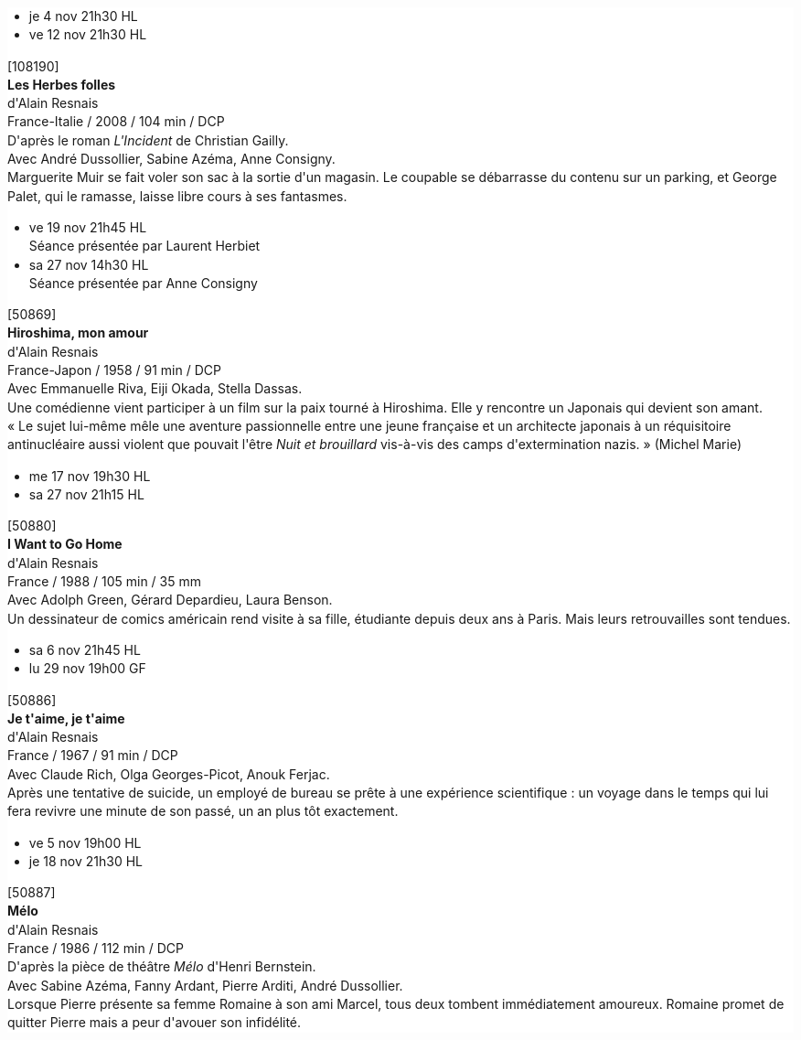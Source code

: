 - je 4 nov 21h30 HL  
- ve 12 nov 21h30 HL

[108190]  
**Les Herbes folles**  
d'Alain Resnais  
France-Italie / 2008 / 104 min / DCP  
D'après le roman _L'Incident_ de Christian Gailly.  
Avec André Dussollier, Sabine Azéma, Anne Consigny.  
Marguerite Muir se fait voler son sac à la sortie d'un magasin. Le coupable se débarrasse du contenu sur un parking, et George Palet, qui le ramasse, laisse libre cours à ses fantasmes.

- ve 19 nov 21h45 HL  
Séance présentée par Laurent Herbiet  
- sa 27 nov 14h30 HL  
Séance présentée par Anne Consigny

[50869]  
**Hiroshima, mon amour**  
d'Alain Resnais  
France-Japon / 1958 / 91 min / DCP  
Avec Emmanuelle Riva, Eiji Okada, Stella Dassas.  
Une comédienne vient participer à un film sur la paix tourné à Hiroshima. Elle y rencontre un Japonais qui devient son amant.  
« Le sujet lui-même mêle une aventure passionnelle entre une jeune française et un architecte japonais à un réquisitoire antinucléaire aussi violent que pouvait l'être _Nuit et brouillard_ vis-à-vis des camps d'extermination nazis. » (Michel Marie)

- me 17 nov 19h30 HL  
- sa 27 nov 21h15 HL

[50880]  
**I Want to Go Home**  
d'Alain Resnais  
France / 1988 / 105 min / 35 mm  
Avec Adolph Green, Gérard Depardieu, Laura Benson.  
Un dessinateur de comics américain rend visite à sa fille, étudiante depuis deux ans à Paris. Mais leurs retrouvailles sont tendues.

- sa 6 nov 21h45 HL  
- lu 29 nov 19h00 GF

[50886]  
**Je t'aime, je t'aime**  
d'Alain Resnais  
France / 1967 / 91 min / DCP  
Avec Claude Rich, Olga Georges-Picot, Anouk Ferjac.  
Après une tentative de suicide, un employé de bureau se prête à une expérience scientifique : un voyage dans le temps qui lui fera revivre une minute de son passé, un an plus tôt exactement.

- ve 5 nov 19h00 HL  
- je 18 nov 21h30 HL

[50887]  
**Mélo**  
d'Alain Resnais  
France / 1986 / 112 min / DCP  
D'après la pièce de théâtre _Mélo_ d'Henri Bernstein.  
Avec Sabine Azéma, Fanny Ardant, Pierre Arditi, André Dussollier.  
Lorsque Pierre présente sa femme Romaine à son ami Marcel, tous deux tombent immédiatement amoureux. Romaine promet de quitter Pierre mais a peur d'avouer son infidélité.
